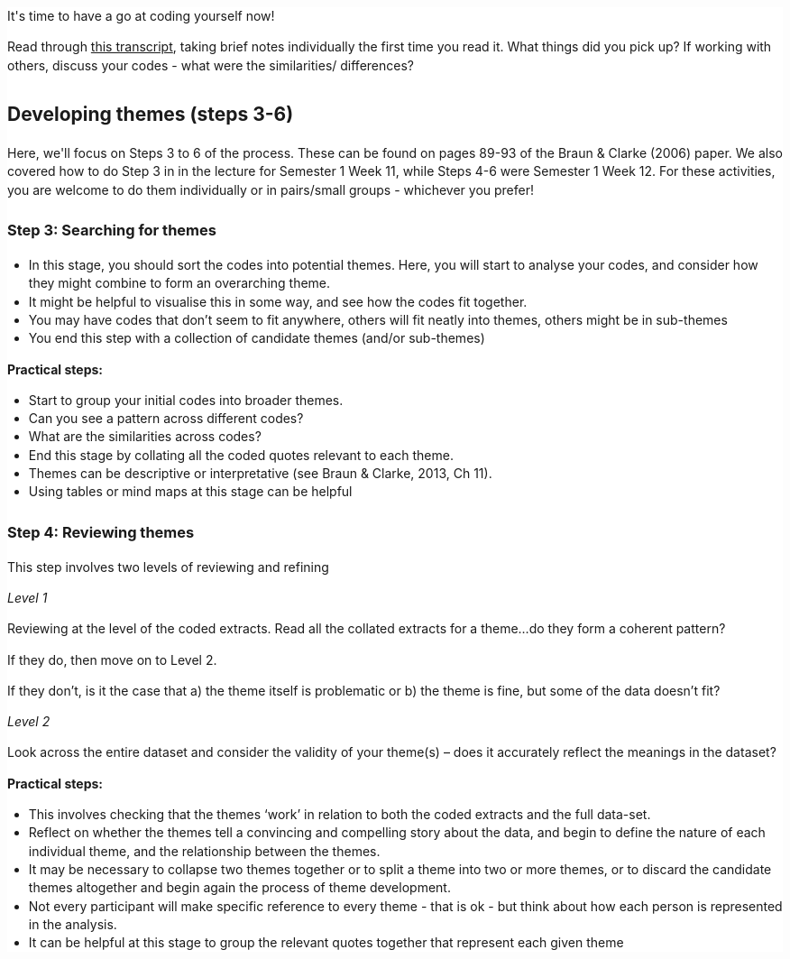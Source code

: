 It's time to have a go at coding yourself now!

Read through [this transcript](https://gla-my.sharepoint.com/:w:/g/personal/ashley_robertson_glasgow_ac_uk/ERHhgbPHADBJuJHk7e2yMtYBb1ddJMCTckAvoXpXB0UYFA?e=UFwJqE), taking brief notes individually the first time you read it. What things did you pick up? If working with others, discuss your codes  - what were the similarities/
differences?

## Developing themes (steps 3-6)

Here, we'll focus on Steps 3 to 6 of the process. These can be found on pages 89-93 of the Braun & Clarke (2006) paper. We also covered how to do Step 3 in in the lecture for Semester 1 Week 11, while Steps 4-6 were  Semester 1 Week 12. For these activities, you are welcome to do them individually or in pairs/small groups  - whichever you prefer!

### Step 3: Searching for themes

  * In this stage, you should sort the codes into potential themes. Here, you will start to analyse your codes, and consider how they might combine to form an overarching theme.
  * It might be helpful to visualise this in some way, and see how the codes fit together.
  * You may have codes that don’t seem to fit anywhere, others will fit neatly into themes, others might be in sub-themes
  * You end this step with a collection of candidate themes (and/or sub-themes)

**Practical steps:**

  * Start to group your initial codes into broader themes.
  * Can you see a pattern across different codes?
  * What are the similarities across codes?
  * End this stage by collating all the coded quotes relevant to each theme.
  * Themes can be descriptive or interpretative (see Braun & Clarke, 2013, Ch 11). 
  * Using tables or mind maps at this stage can be helpful
  
### Step 4: Reviewing themes

This step involves two levels of reviewing and refining

*Level 1*

Reviewing at the level of the coded extracts. Read all the collated extracts for a theme…do they form a coherent pattern?

If they do, then move on to Level 2.

If they don’t, is it the case that a) the theme itself is problematic or b) the theme is fine, but some of the data doesn’t fit?

*Level 2*

Look across the entire dataset and consider the validity of your theme(s) – does it accurately reflect the meanings in the dataset?

**Practical steps:**

  * This involves checking that the themes ‘work’ in relation to both the coded extracts and the full data-set.
  * Reflect on whether the themes tell a convincing and compelling story about the data, and begin to define the nature of each individual theme, and the relationship between the themes.
  * It may be necessary to collapse two themes together or to split a theme into two or more themes, or to discard the candidate themes altogether and begin again the process of theme development.
  * Not every participant will make specific reference to every theme - that is ok - but think about how each person is represented in the analysis.
  * It can be helpful at this stage to group the relevant quotes together that represent each given theme
